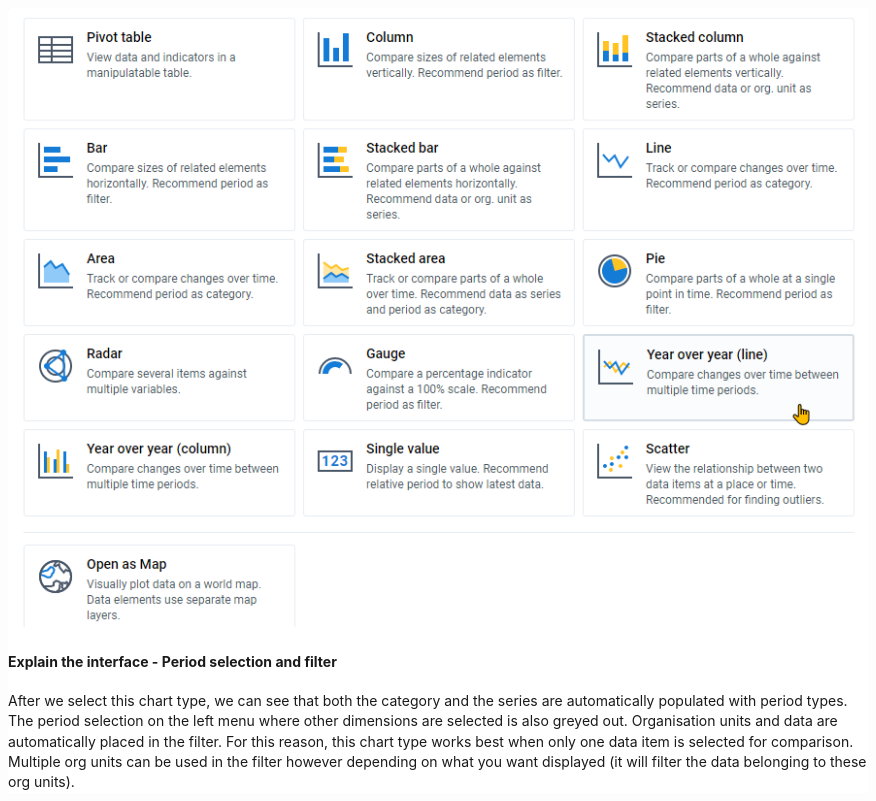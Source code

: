 ![](Images/datavisualizer/image7.png)

#### Explain the interface - Period selection and filter

After we select this chart type, we can see that both the category and the series are automatically populated with period types. The period selection on the left menu where other dimensions are selected is also greyed out. Organisation units and data are automatically placed in the filter. For this reason, this chart type works best when only one data item is selected for comparison. Multiple org units can be used in the filter however depending on what you want displayed (it will filter the data belonging to these org units).
